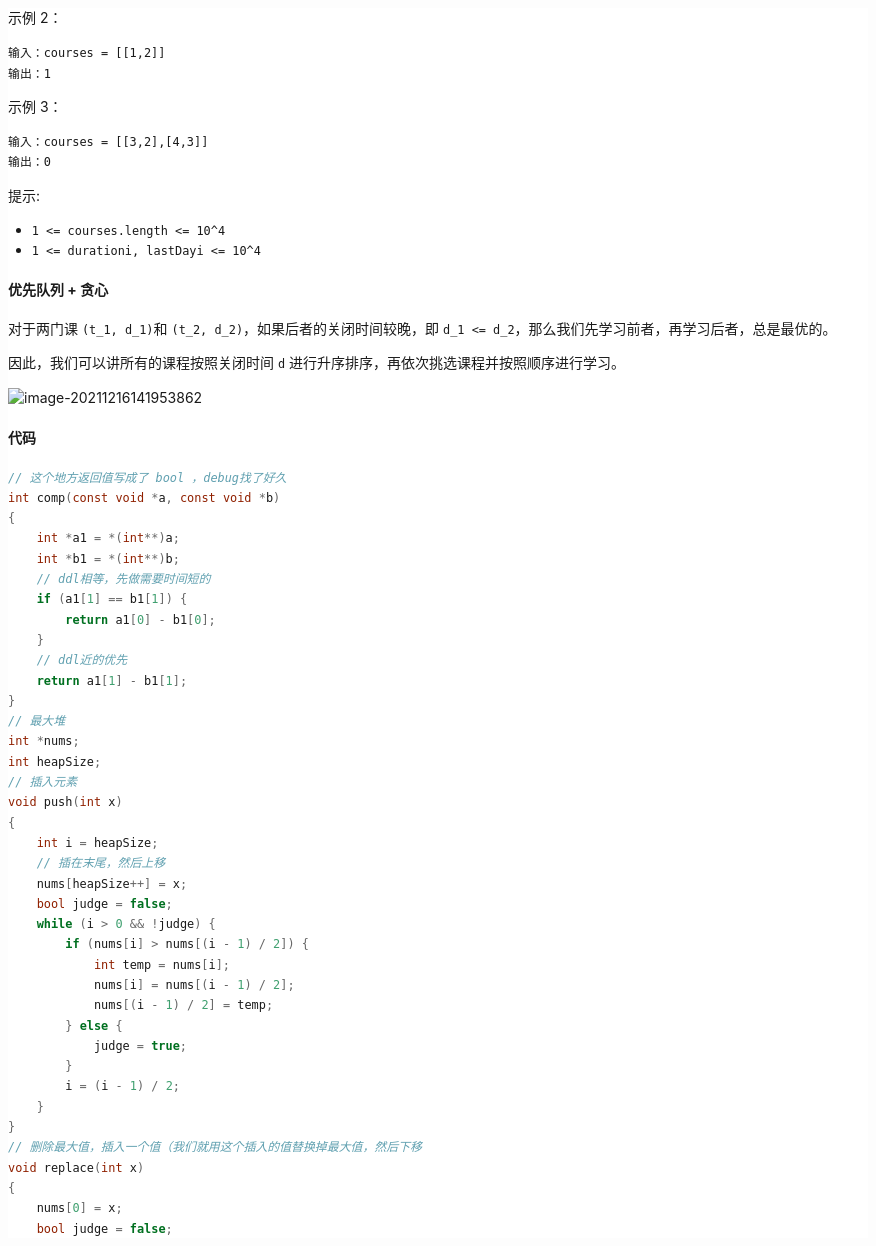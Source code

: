 示例 2：

```
输入：courses = [[1,2]]
输出：1
```

示例 3：

```
输入：courses = [[3,2],[4,3]]
输出：0
```


提示:

- `1 <= courses.length <= 10^4`
- `1 <= durationi, lastDayi <= 10^4`

#### 优先队列 + 贪心

对于两门课 `(t_1, d_1)`和 `(t_2, d_2)`，如果后者的关闭时间较晚，即 `d_1 <= d_2`，那么我们先学习前者，再学习后者，总是最优的。

因此，我们可以讲所有的课程按照关闭时间 `d` 进行升序排序，再依次挑选课程并按照顺序进行学习。

![image-20211216141953862](https://gitee.com/ceyewan/pic/raw/master/images/image-20211216141953862.png)

#### 代码

```C
// 这个地方返回值写成了 bool ，debug找了好久
int comp(const void *a, const void *b)
{
    int *a1 = *(int**)a;
    int *b1 = *(int**)b;
	// ddl相等，先做需要时间短的
    if (a1[1] == b1[1]) {
        return a1[0] - b1[0];
    }
    // ddl近的优先
    return a1[1] - b1[1];
}
// 最大堆
int *nums;
int heapSize;
// 插入元素
void push(int x)
{
    int i = heapSize;
    // 插在末尾，然后上移
    nums[heapSize++] = x;
    bool judge = false;
    while (i > 0 && !judge) {
        if (nums[i] > nums[(i - 1) / 2]) {
            int temp = nums[i];
            nums[i] = nums[(i - 1) / 2];
            nums[(i - 1) / 2] = temp;
        } else {
            judge = true;
        }
        i = (i - 1) / 2;
    }
}
// 删除最大值，插入一个值（我们就用这个插入的值替换掉最大值，然后下移
void replace(int x)
{
    nums[0] = x;
    bool judge = false;
```